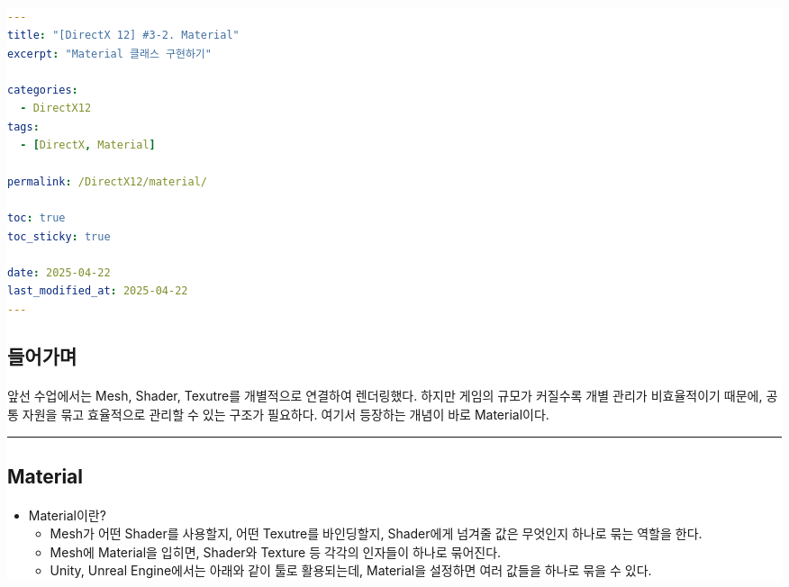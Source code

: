 ```yaml
---
title: "[DirectX 12] #3-2. Material"
excerpt: "Material 클래스 구현하기"

categories:
  - DirectX12
tags:
  - [DirectX, Material]

permalink: /DirectX12/material/

toc: true
toc_sticky: true

date: 2025-04-22
last_modified_at: 2025-04-22
---
```


## 들어가며

앞선 수업에서는 Mesh, Shader, Texutre를 개별적으로 연결하여 렌더링했다. 하지만 게임의 규모가 커질수록 개별 관리가 비효율적이기 때문에, 공통 자원을 묶고 효율적으로 관리할 수 있는 구조가 필요하다. 여기서 등장하는 개념이 바로 Material이다.

---

## Material

- Material이란?
    - Mesh가 어떤 Shader를 사용할지, 어떤 Texutre를 바인딩할지, Shader에게 넘겨줄 값은 무엇인지 하나로 묶는 역할을 한다.
    - Mesh에 Material을 입히면, Shader와 Texture 등 각각의 인자들이 하나로 묶어진다.
    - Unity, Unreal Engine에서는 아래와 같이 툴로 활용되는데, Material을 설정하면 여러 값들을 하나로 묶을 수 있다.
